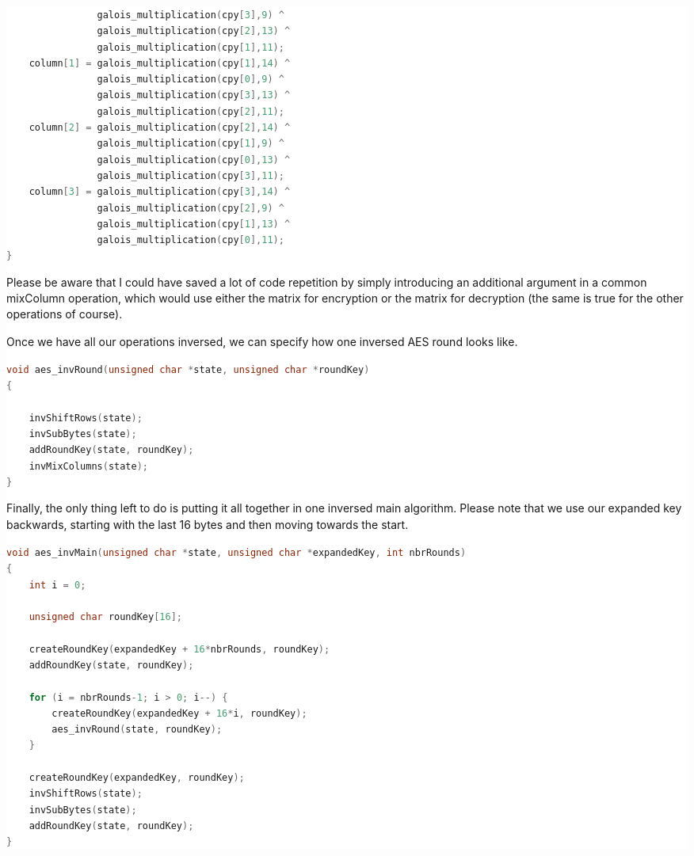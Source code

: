 ```c 
                galois_multiplication(cpy[3],9) ^
                galois_multiplication(cpy[2],13) ^
                galois_multiplication(cpy[1],11);
    column[1] = galois_multiplication(cpy[1],14) ^
                galois_multiplication(cpy[0],9) ^
                galois_multiplication(cpy[3],13) ^
                galois_multiplication(cpy[2],11);
    column[2] = galois_multiplication(cpy[2],14) ^
                galois_multiplication(cpy[1],9) ^
                galois_multiplication(cpy[0],13) ^
                galois_multiplication(cpy[3],11);
    column[3] = galois_multiplication(cpy[3],14) ^
                galois_multiplication(cpy[2],9) ^
                galois_multiplication(cpy[1],13) ^
                galois_multiplication(cpy[0],11);
}
```

Please be aware that I could have saved a lot of code repetition by
simply introducing an additional argument in a common mixColumn
operation, which would use either the matrix for encryption or the
matrix for decryption (the same is true for the other operations of
course).

Once we have all our operations inversed, we can specify how one
inversed AES round looks like.

```c 
void aes_invRound(unsigned char *state, unsigned char *roundKey)
{

    invShiftRows(state);
    invSubBytes(state);
    addRoundKey(state, roundKey);
    invMixColumns(state);
}
```

Finally, the only thing left to do is putting it all together in one
inversed main algorithm. Please note that we use our expanded key
backwards, starting with the last 16 bytes and then moving towards the
start.

```c 
void aes_invMain(unsigned char *state, unsigned char *expandedKey, int nbrRounds)
{
    int i = 0;

    unsigned char roundKey[16];

    createRoundKey(expandedKey + 16*nbrRounds, roundKey);
    addRoundKey(state, roundKey);

    for (i = nbrRounds-1; i > 0; i--) {
        createRoundKey(expandedKey + 16*i, roundKey);
        aes_invRound(state, roundKey);
    }

    createRoundKey(expandedKey, roundKey);
    invShiftRows(state);
    invSubBytes(state);
    addRoundKey(state, roundKey);
}
```
